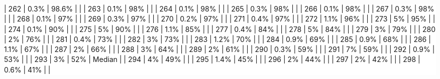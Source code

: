 | 262 | 0.3% | 98.6% |  |
| 263 | 0.1% | 98% |  |
| 264 | 0.1% | 98% |  |
| 265 | 0.3% | 98% |  |
| 266 | 0.1% | 98% |  |
| 267 | 0.3% | 98% |  |
| 268 | 0.1% | 97% |  |
| 269 | 0.3% | 97% |  |
| 270 | 0.2% | 97% |  |
| 271 | 0.4% | 97% |  |
| 272 | 1.1% | 96% |  |
| 273 | 5% | 95% |  |
| 274 | 0.1% | 90% |  |
| 275 | 5% | 90% |  |
| 276 | 1.1% | 85% |  |
| 277 | 0.4% | 84% |  |
| 278 | 5% | 84% |  |
| 279 | 3% | 79% |  |
| 280 | 2% | 76% |  |
| 281 | 0.4% | 73% |  |
| 282 | 3% | 73% |  |
| 283 | 1.2% | 70% |  |
| 284 | 0.9% | 69% |  |
| 285 | 0.9% | 68% |  |
| 286 | 1.1% | 67% |  |
| 287 | 2% | 66% |  |
| 288 | 3% | 64% |  |
| 289 | 2% | 61% |  |
| 290 | 0.3% | 59% |  |
| 291 | 7% | 59% |  |
| 292 | 0.9% | 53% |  |
| 293 | 3% | 52% | Median |
| 294 | 4% | 49% |  |
| 295 | 1.4% | 45% |  |
| 296 | 2% | 44% |  |
| 297 | 2% | 42% |  |
| 298 | 0.6% | 41% |  |